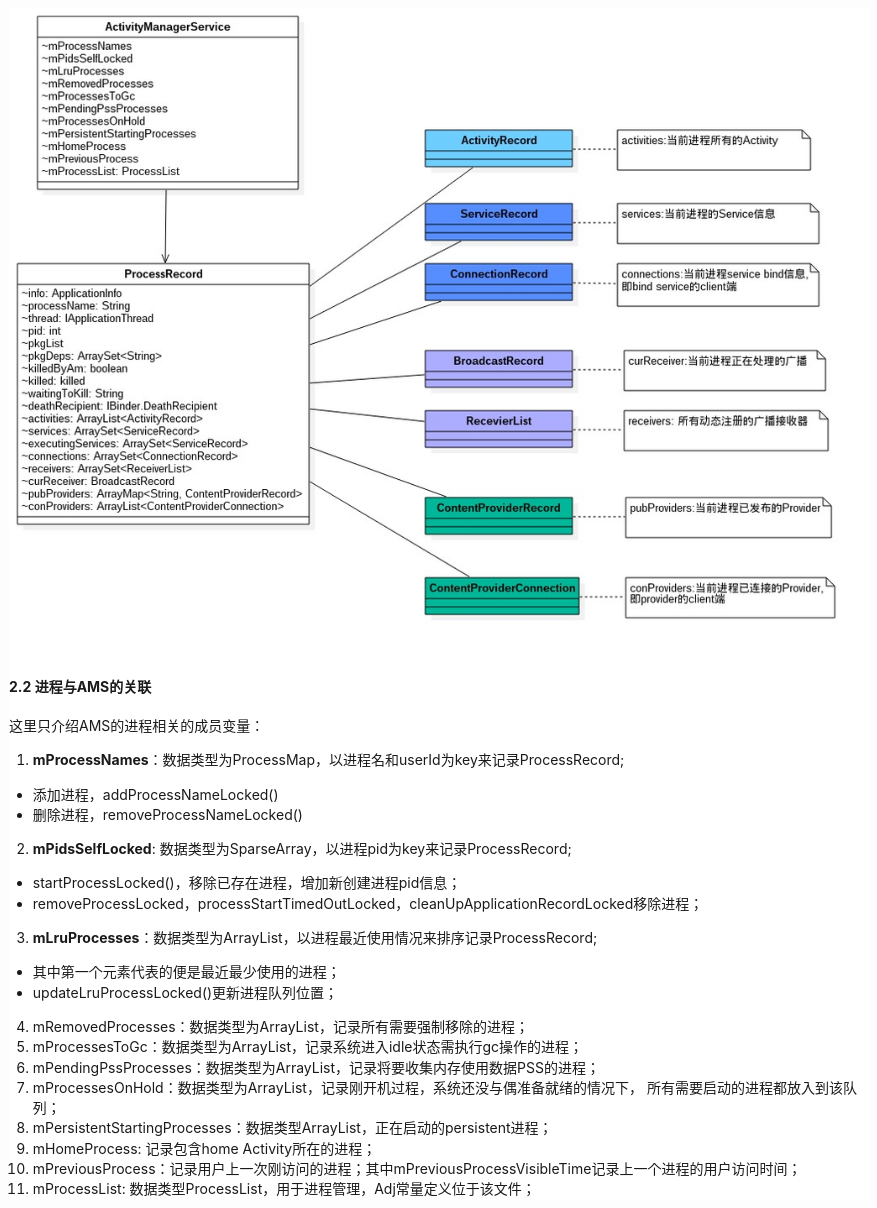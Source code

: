 ![process_record](../images/ams/process_record.jpg)


#### 2.2 进程与AMS的关联

这里只介绍AMS的进程相关的成员变量：

1. **mProcessNames**：数据类型为ProcessMap<ProcessRecord>，以进程名和userId为key来记录ProcessRecord;
  - 添加进程，addProcessNameLocked()
  - 删除进程，removeProcessNameLocked()
2. **mPidsSelfLocked**: 数据类型为SparseArray<ProcessRecord>，以进程pid为key来记录ProcessRecord;
  - startProcessLocked()，移除已存在进程，增加新创建进程pid信息；
  - removeProcessLocked，processStartTimedOutLocked，cleanUpApplicationRecordLocked移除进程；
3. **mLruProcesses**：数据类型为ArrayList<ProcessRecord>，以进程最近使用情况来排序记录ProcessRecord;
  - 其中第一个元素代表的便是最近最少使用的进程；
  - updateLruProcessLocked()更新进程队列位置；
4. mRemovedProcesses：数据类型为ArrayList<ProcessRecord>，记录所有需要强制移除的进程；
5. mProcessesToGc：数据类型为ArrayList<ProcessRecord>，记录系统进入idle状态需执行gc操作的进程；
6. mPendingPssProcesses：数据类型为ArrayList<ProcessRecord>，记录将要收集内存使用数据PSS的进程；
7. mProcessesOnHold：数据类型为ArrayList<ProcessRecord>，记录刚开机过程，系统还没与偶准备就绪的情况下，
所有需要启动的进程都放入到该队列；
8. mPersistentStartingProcesses：数据类型ArrayList<ProcessRecord>，正在启动的persistent进程；
9. mHomeProcess: 记录包含home Activity所在的进程；
10. mPreviousProcess：记录用户上一次刚访问的进程；其中mPreviousProcessVisibleTime记录上一个进程的用户访问时间；
11. mProcessList: 数据类型ProcessList，用于进程管理，Adj常量定义位于该文件；
